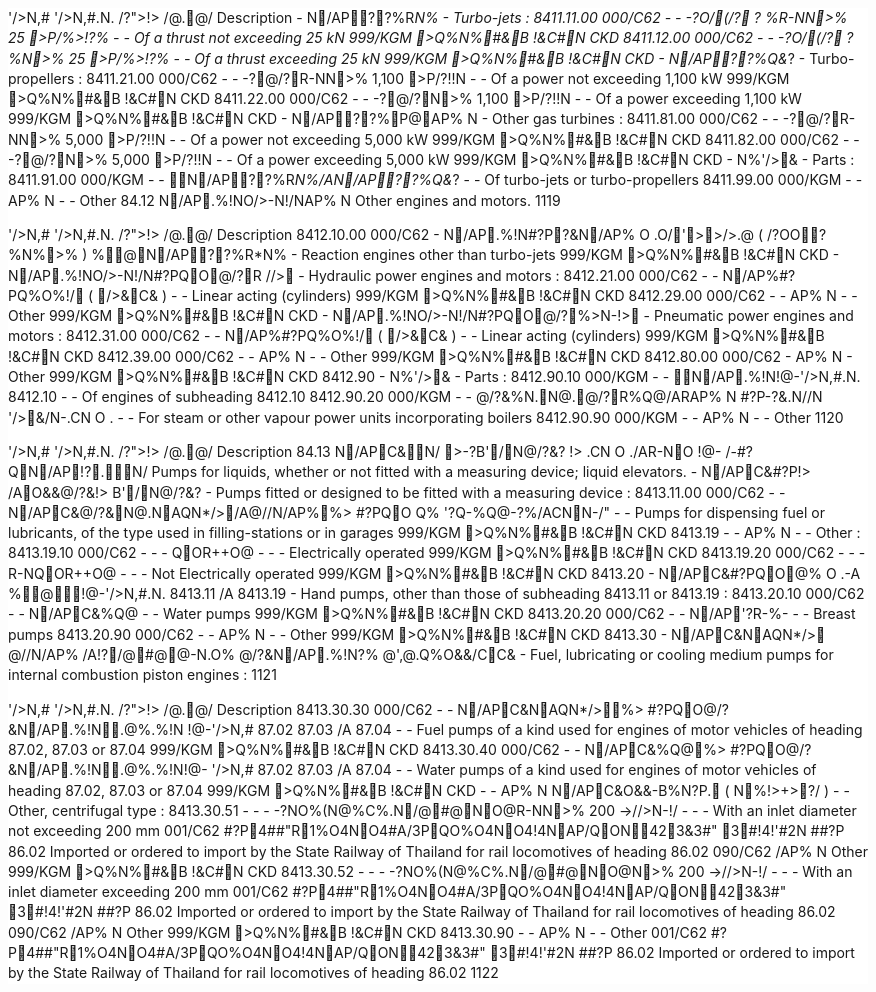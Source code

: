 '/>N,# '/>N,#.N . / ?  ">!> /@.@/ Description - N/AP ? ?%R *N% - Turbo-jets : 8411.11.00 000/C62 - - -?O/(/? ? %R-NN>% 25 >P/%> !?% - - Of a thrust not exceeding 25 kN 999/KGM >Q% N %#&B  !&C#N CKD 8411.12.00 000/C62 - - -?O/(/? ? %N>% 25 >P/%> !?% - - Of a thrust exceeding 25 kN 999/KGM >Q% N %#&B  !&C#N CKD - N/AP ? ?%Q&*? - Turbo-propellers : 8411.21.00 000/C62 - - -?@/?R-NN>% 1,100 >P/ ?!!N - - Of a power not exceeding 1,100 kW 999/KGM >Q% N %#&B  !&C#N CKD 8411.22.00 000/C62 - - -?@/?N>% 1,100 >P/ ?!!N - - Of a power exceeding 1,100 kW 999/KGM >Q% N %#&B  !&C#N CKD - N/AP ? ?%P@ AP% N - Other gas turbines : 8411.81.00 000/C62 - - -?@/?R-NN>% 5,000 >P/ ?!!N - - Of a power not exceeding 5,000 kW 999/KGM >Q% N %#&B  !&C#N CKD 8411.82.00 000/C62 - - -?@/?N>% 5,000 >P/ ?!!N - - Of a power exceeding 5,000 kW 999/KGM >Q% N %#&B  !&C#N CKD -  N %'/> & - Parts : 8411.91.00 000/KGM - -  N/AP ? ?%R *N% /A N/AP ? ?%Q&*? - - Of turbo-jets or turbo-propellers 8411.99.00 000/KGM - -  AP% N - - Other 84.12 N/AP .%!NO/>- N! /N AP% N Other engines and motors. 1119

'/>N,# '/>N,#.N . / ?  ">!> /@.@/ Description 8412.10.00 000/C62 - N/AP .%!N#?P?&N/AP % O  .O/'>>/>.@ ( /?O O?%N %>% ) % @N/AP ? ?%R *N% - Reaction engines other than turbo-jets 999/KGM >Q% N %#&B  !&C#N CKD - N/AP .%!NO/>- N! /N#?PQO@/?R  / /> - Hydraulic power engines and motors : 8412.21.00 000/C62 - - N/AP %#?PQ%O% !/ ( />&  C& ) - - Linear acting (cylinders) 999/KGM >Q% N %#&B  !&C#N CKD 8412.29.00 000/C62 - -  AP% N - - Other 999/KGM >Q% N %#&B  !&C#N CKD - N/AP .%!NO/>- N! /N#?PQO@/?%> N-!> - Pneumatic power engines and motors : 8412.31.00 000/C62 - - N/AP %#?PQ%O% !/ ( />&  C& ) - - Linear acting (cylinders) 999/KGM >Q% N %#&B  !&C#N CKD 8412.39.00 000/C62 - -  AP% N - - Other 999/KGM >Q% N %#&B  !&C#N CKD 8412.80.00 000/C62 -  AP% N - Other 999/KGM >Q% N %#&B  !&C#N CKD 8412.90 -  N %'/> & - Parts : 8412.90.10 000/KGM - -  N/AP .%!N!@-'/>N,#.N . 8412.10 - - Of engines of subheading 8412.10 8412.90.20 000/KGM - -  @ /?& %N .N@.@/?R %Q@ /A R  AP% N #?P-?& .N/ /N '/> &/N - .CN O  . - - For steam or other vapour power units incorporating boilers 8412.90.90 000/KGM - -  AP% N - - Other 1120

'/>N,# '/>N,#.N . / ?  ">!> /@.@/ Description 84.13 N/AP  C& N /  >-? B'/N @ /?& ? !>  .CN O  . /A R-NO !@- / -#?QN/AP !?. N /  Pumps for liquids, whether or not fitted with a measuring device; liquid elevators. - N/AP  C&#?P!>  /A   O&& @ /?&!>  B'/N @ /?& ? - Pumps fitted or designed to be fitted with a measuring device : 8413.11.00 000/C62 - - N/AP  C& @ /?&N@.NAQ N*/> /A  @/ /N /AP%%> #?PQO Q% '?Q-%Q@-?% /A  CNN -/" - - Pumps for dispensing fuel or lubricants, of the type used in filling-stations or in garages 999/KGM >Q% N %#&B  !&C#N CKD 8413.19 - -  AP% N - - Other : 8413.19.10 000/C62 - - - QOR++O@ - - - Electrically operated 999/KGM >Q% N %#&B  !&C#N CKD 8413.19.20 000/C62 - - - R-NQOR++O@ - - - Not Electrically operated 999/KGM >Q% N %#&B  !&C#N CKD 8413.20 - N/AP  C&#?PQO@% O  .-A  % @ !@-'/>N,#.N . 8413.11  /A  8413.19 - Hand pumps, other than those of subheading 8413.11 or 8413.19 : 8413.20.10 000/C62 - - N/AP  C&%Q@ - - Water pumps 999/KGM >Q% N %#&B  !&C#N CKD 8413.20.20 000/C62 - - N/AP '?R-%- - - Breast pumps 8413.20.90 000/C62 - -  AP% N - - Other 999/KGM >Q% N %#&B  !&C#N CKD 8413.30 - N/AP  C&NAQ N*/>  @/ /N /AP%  /A !? /@#@ @-N.O%  @ /?&N/AP .%!N ?% @',@.Q%O&&/C C& - Fuel, lubricating or cooling medium pumps for internal combustion piston engines : 1121

'/>N,# '/>N,#.N . / ?  ">!> /@.@/ Description 8413.30.30 000/C62 - - N/AP  C&NAQ N*/>%> #?PQO @ /?&N/AP .%!N .@%.%!N !@-'/>N,# 87.02 87.03  /A  87.04 - - Fuel pumps of a kind used for engines of motor vehicles of heading 87.02, 87.03 or 87.04 999/KGM >Q% N %#&B  !&C#N CKD 8413.30.40 000/C62 - - N/AP  C&%Q@%> #?PQO @ /?&N/AP .%!N .@%.%!N!@- '/>N,# 87.02 87.03  /A  87.04 - - Water pumps of a kind used for engines of motor vehicles of heading 87.02, 87.03 or 87.04 999/KGM >Q% N %#&B  !&C#N CKD - -  AP% N N/AP  C&O&& -B%N  ?P. ( N%!>+> ?/ ) - - Other, centrifugal type : 8413.30.51 - - - -?N O%(N@% C%.N/@#@NO@R-NN>% 200 ->//>N-!/ - - - With an inlet diameter not exceeding 200 mm 001/C62 #?P4##"R1%O4NO4 #A/ 3PQ O%O4NO4!4NAP/QON423& 3 #" 3#!4!'#2N ##?P 86.02 Imported or ordered to import by the State Railway of Thailand for rail locomotives of heading 86.02 090/C62 /AP% N Other 999/KGM >Q% N %#&B  !&C#N CKD 8413.30.52 - - - -?N O%(N@% C%.N/@#@NO@N>% 200 ->//>N-!/ - - - With an inlet diameter exceeding 200 mm 001/C62 #?P4##"R1%O4NO4 #A/ 3PQ O%O4NO4!4NAP/QON423& 3 #" 3#!4!'#2N ##?P 86.02 Imported or ordered to import by the State Railway of Thailand for rail locomotives of heading 86.02 090/C62 /AP% N Other 999/KGM >Q% N %#&B  !&C#N CKD 8413.30.90 - -  AP% N - - Other 001/C62 #?P4##"R1%O4NO4 #A/ 3PQ O%O4NO4!4NAP/QON423& 3 #" 3#!4!'#2N ##?P 86.02 Imported or ordered to import by the State Railway of Thailand for rail locomotives of heading 86.02 1122
